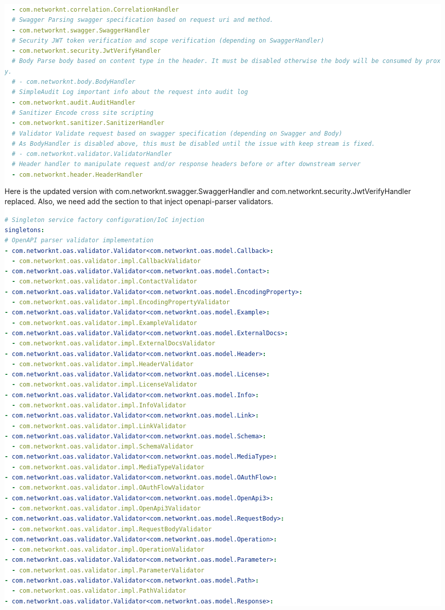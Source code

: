 ```yaml
  - com.networknt.correlation.CorrelationHandler
  # Swagger Parsing swagger specification based on request uri and method.
  - com.networknt.swagger.SwaggerHandler
  # Security JWT token verification and scope verification (depending on SwaggerHandler)
  - com.networknt.security.JwtVerifyHandler
  # Body Parse body based on content type in the header. It must be disabled otherwise the body will be consumed by proxy.
  # - com.networknt.body.BodyHandler
  # SimpleAudit Log important info about the request into audit log
  - com.networknt.audit.AuditHandler
  # Sanitizer Encode cross site scripting
  - com.networknt.sanitizer.SanitizerHandler
  # Validator Validate request based on swagger specification (depending on Swagger and Body)
  # As BodyHandler is disabled above, this must be disabled until the issue with keep stream is fixed.
  # - com.networknt.validator.ValidatorHandler
  # Header handler to manipulate request and/or response headers before or after downstream server
  - com.networknt.header.HeaderHandler

```

Here is the updated version with com.networknt.swagger.SwaggerHandler and com.networknt.security.JwtVerifyHandler
replaced. Also, we need add the section to that inject openapi-parser validators. 

```yaml
# Singleton service factory configuration/IoC injection
singletons:
# OpenAPI parser validator implementation
- com.networknt.oas.validator.Validator<com.networknt.oas.model.Callback>:
  - com.networknt.oas.validator.impl.CallbackValidator
- com.networknt.oas.validator.Validator<com.networknt.oas.model.Contact>:
  - com.networknt.oas.validator.impl.ContactValidator
- com.networknt.oas.validator.Validator<com.networknt.oas.model.EncodingProperty>:
  - com.networknt.oas.validator.impl.EncodingPropertyValidator
- com.networknt.oas.validator.Validator<com.networknt.oas.model.Example>:
  - com.networknt.oas.validator.impl.ExampleValidator
- com.networknt.oas.validator.Validator<com.networknt.oas.model.ExternalDocs>:
  - com.networknt.oas.validator.impl.ExternalDocsValidator
- com.networknt.oas.validator.Validator<com.networknt.oas.model.Header>:
  - com.networknt.oas.validator.impl.HeaderValidator
- com.networknt.oas.validator.Validator<com.networknt.oas.model.License>:
  - com.networknt.oas.validator.impl.LicenseValidator
- com.networknt.oas.validator.Validator<com.networknt.oas.model.Info>:
  - com.networknt.oas.validator.impl.InfoValidator
- com.networknt.oas.validator.Validator<com.networknt.oas.model.Link>:
  - com.networknt.oas.validator.impl.LinkValidator
- com.networknt.oas.validator.Validator<com.networknt.oas.model.Schema>:
  - com.networknt.oas.validator.impl.SchemaValidator
- com.networknt.oas.validator.Validator<com.networknt.oas.model.MediaType>:
  - com.networknt.oas.validator.impl.MediaTypeValidator
- com.networknt.oas.validator.Validator<com.networknt.oas.model.OAuthFlow>:
  - com.networknt.oas.validator.impl.OAuthFlowValidator
- com.networknt.oas.validator.Validator<com.networknt.oas.model.OpenApi3>:
  - com.networknt.oas.validator.impl.OpenApi3Validator
- com.networknt.oas.validator.Validator<com.networknt.oas.model.RequestBody>:
  - com.networknt.oas.validator.impl.RequestBodyValidator
- com.networknt.oas.validator.Validator<com.networknt.oas.model.Operation>:
  - com.networknt.oas.validator.impl.OperationValidator
- com.networknt.oas.validator.Validator<com.networknt.oas.model.Parameter>:
  - com.networknt.oas.validator.impl.ParameterValidator
- com.networknt.oas.validator.Validator<com.networknt.oas.model.Path>:
  - com.networknt.oas.validator.impl.PathValidator
- com.networknt.oas.validator.Validator<com.networknt.oas.model.Response>:
```